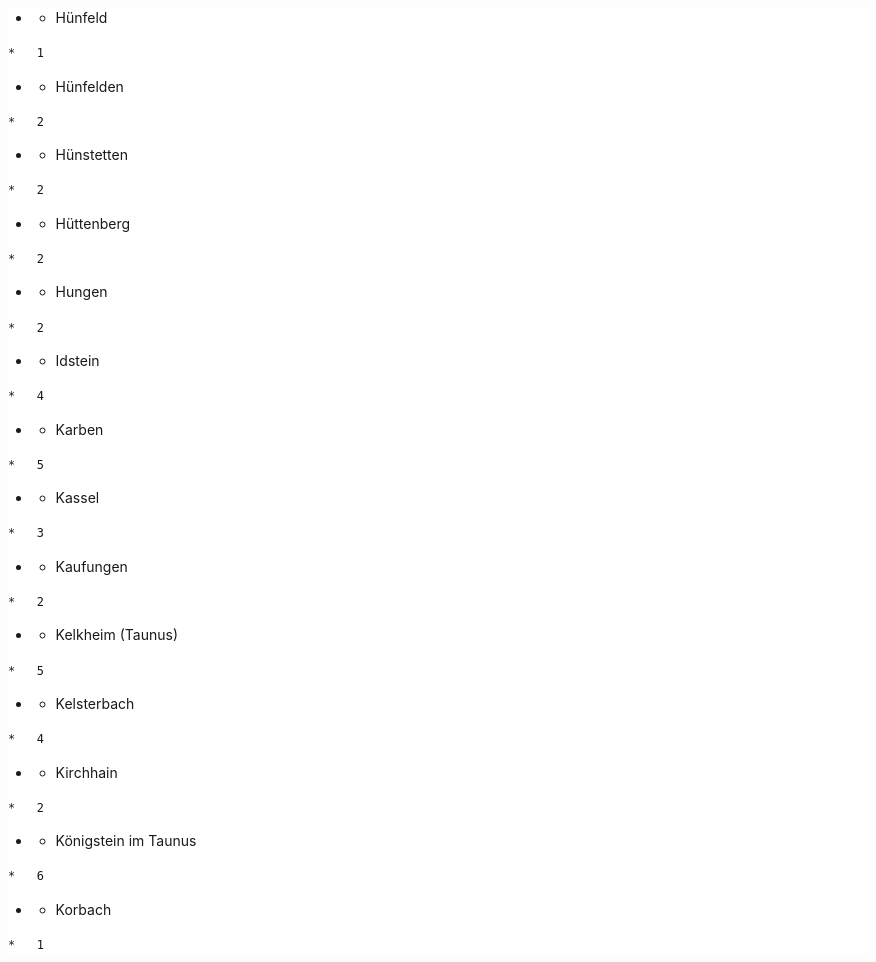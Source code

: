 *    *   Hünfeld

    *   1


*    *   Hünfelden

    *   2


*    *   Hünstetten

    *   2


*    *   Hüttenberg

    *   2


*    *   Hungen

    *   2


*    *   Idstein

    *   4


*    *   Karben

    *   5


*    *   Kassel

    *   3


*    *   Kaufungen

    *   2


*    *   Kelkheim (Taunus)

    *   5


*    *   Kelsterbach

    *   4


*    *   Kirchhain

    *   2


*    *   Königstein im Taunus

    *   6


*    *   Korbach

    *   1

